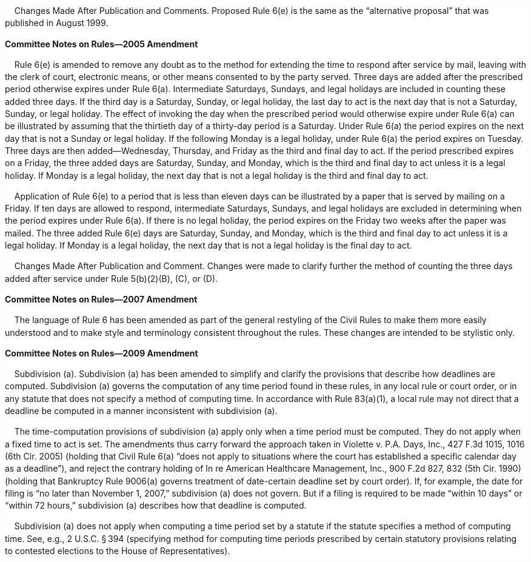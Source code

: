     Changes Made After Publication and Comments. Proposed Rule 6(e) is the same as the “alternative proposal” that was published in August 1999.

 __Committee Notes on Rules—2005 Amendment__ 

    Rule 6(e) is amended to remove any doubt as to the method for extending the time to respond after service by mail, leaving with the clerk of court, electronic means, or other means consented to by the party served. Three days are added after the prescribed period otherwise expires under Rule 6(a). Intermediate Saturdays, Sundays, and legal holidays are included in counting these added three days. If the third day is a Saturday, Sunday, or legal holiday, the last day to act is the next day that is not a Saturday, Sunday, or legal holiday. The effect of invoking the day when the prescribed period would otherwise expire under Rule 6(a) can be illustrated by assuming that the thirtieth day of a thirty-day period is a Saturday. Under Rule 6(a) the period expires on the next day that is not a Sunday or legal holiday. If the following Monday is a legal holiday, under Rule 6(a) the period expires on Tuesday. Three days are then added—Wednesday, Thursday, and Friday as the third and final day to act. If the period prescribed expires on a Friday, the three added days are Saturday, Sunday, and Monday, which is the third and final day to act unless it is a legal holiday. If Monday is a legal holiday, the next day that is not a legal holiday is the third and final day to act.

    Application of Rule 6(e) to a period that is less than eleven days can be illustrated by a paper that is served by mailing on a Friday. If ten days are allowed to respond, intermediate Saturdays, Sundays, and legal holidays are excluded in determining when the period expires under Rule 6(a). If there is no legal holiday, the period expires on the Friday two weeks after the paper was mailed. The three added Rule 6(e) days are Saturday, Sunday, and Monday, which is the third and final day to act unless it is a legal holiday. If Monday is a legal holiday, the next day that is not a legal holiday is the final day to act.

    Changes Made After Publication and Comment. Changes were made to clarify further the method of counting the three days added after service under Rule 5(b)(2)(B), (C), or (D).

 __Committee Notes on Rules—2007 Amendment__ 

    The language of Rule 6 has been amended as part of the general restyling of the Civil Rules to make them more easily understood and to make style and terminology consistent throughout the rules. These changes are intended to be stylistic only.

 __Committee Notes on Rules—2009 Amendment__ 

    Subdivision (a). Subdivision (a) has been amended to simplify and clarify the provisions that describe how deadlines are computed. Subdivision (a) governs the computation of any time period found in these rules, in any local rule or court order, or in any statute that does not specify a method of computing time. In accordance with Rule 83(a)(1), a local rule may not direct that a deadline be computed in a manner inconsistent with subdivision (a).

    The time-computation provisions of subdivision (a) apply only when a time period must be computed. They do not apply when a fixed time to act is set. The amendments thus carry forward the approach taken in Violette v. P.A. Days, Inc., 427 F.3d 1015, 1016 (6th Cir. 2005) (holding that Civil Rule 6(a) “does not apply to situations where the court has established a specific calendar day as a deadline”), and reject the contrary holding of In re American Healthcare Management, Inc., 900 F.2d 827, 832 (5th Cir. 1990) (holding that Bankruptcy Rule 9006(a) governs treatment of date-certain deadline set by court order). If, for example, the date for filing is “no later than November 1, 2007,” subdivision (a) does not govern. But if a filing is required to be made “within 10 days” or “within 72 hours,” subdivision (a) describes how that deadline is computed.

    Subdivision (a) does not apply when computing a time period set by a statute if the statute specifies a method of computing time. See, e.g., 2 U.S.C. § 394 (specifying method for computing time periods prescribed by certain statutory provisions relating to contested elections to the House of Representatives).
